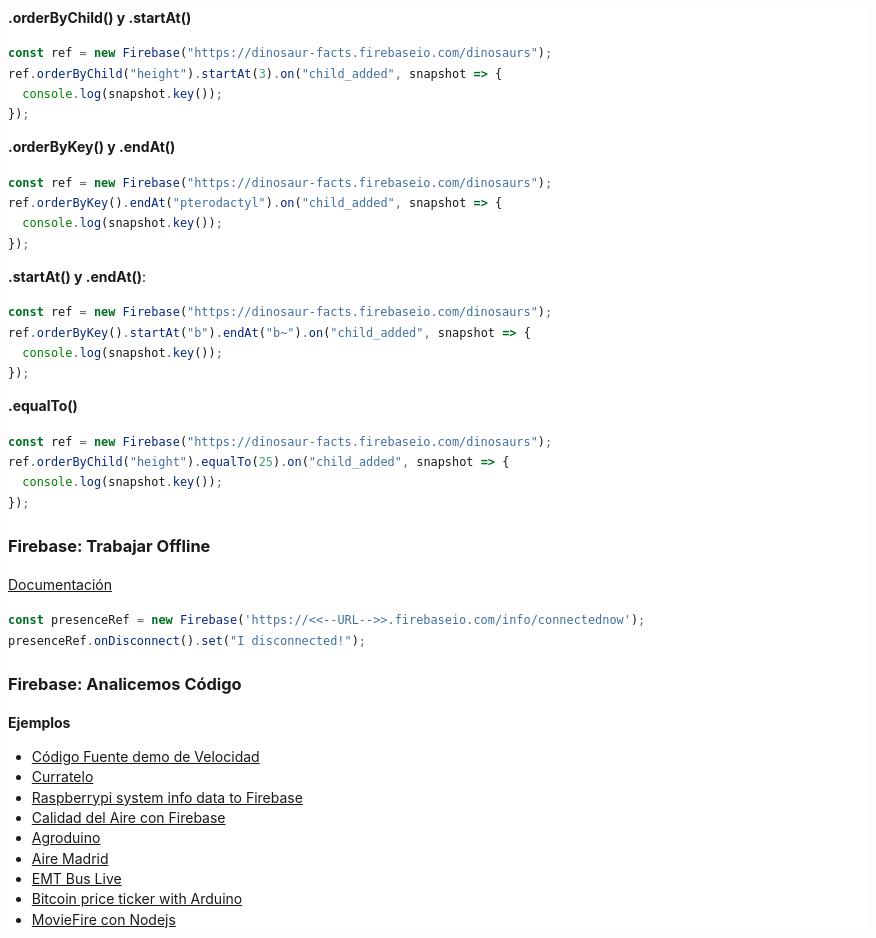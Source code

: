 
**.orderByChild() y .startAt()**
```javascript
const ref = new Firebase("https://dinosaur-facts.firebaseio.com/dinosaurs");
ref.orderByChild("height").startAt(3).on("child_added", snapshot => {
  console.log(snapshot.key());
});
```


**.orderByKey() y .endAt()**
```javascript
const ref = new Firebase("https://dinosaur-facts.firebaseio.com/dinosaurs");
ref.orderByKey().endAt("pterodactyl").on("child_added", snapshot => {
  console.log(snapshot.key());
});
```


**.startAt() y .endAt()**:
```javascript
const ref = new Firebase("https://dinosaur-facts.firebaseio.com/dinosaurs");
ref.orderByKey().startAt("b").endAt("b~").on("child_added", snapshot => {
  console.log(snapshot.key());
});
```


**.equalTo()**
```javascript
const ref = new Firebase("https://dinosaur-facts.firebaseio.com/dinosaurs");
ref.orderByChild("height").equalTo(25).on("child_added", snapshot => {
  console.log(snapshot.key());
});
```

### Firebase: Trabajar Offline

[Documentación](https://www.firebase.com/docs/web/guide/saving-data.html#section-writes-offline)


```javascript
const presenceRef = new Firebase('https://<<--URL-->>.firebaseio.com/info/connectednow');
presenceRef.onDisconnect().set("I disconnected!");
```


### Firebase: Analicemos Código
**Ejemplos**
- [Código Fuente demo de Velocidad](https://github.com/UlisesGascon/raspberrypi-system-info-data-to-firebase)
- [Curratelo](https://github.com/UlisesGascon/curratelo)
- [Raspberrypi system info data to Firebase](https://github.com/UlisesGascon/raspberrypi-system-info-data-to-firebase)
- [Calidad del Aire con Firebase](https://github.com/UlisesGascon/Calidad-del-Aire-con-Firebase)
- [Agroduino](https://github.com/UlisesGascon/Agroduino)
- [Aire Madrid](https://github.com/UlisesGascon/Aire-Madrid)
- [EMT Bus Live](https://github.com/Borjagodoy/emtBusLive)
- [Bitcoin price ticker with Arduino](https://github.com/UlisesGascon/Bitcoin-price-ticker-with-Arduino)
- [MovieFire con Nodejs](https://github.com/UlisesGascon/Simple-API-REST-with-Firebase-and-IMBD)
